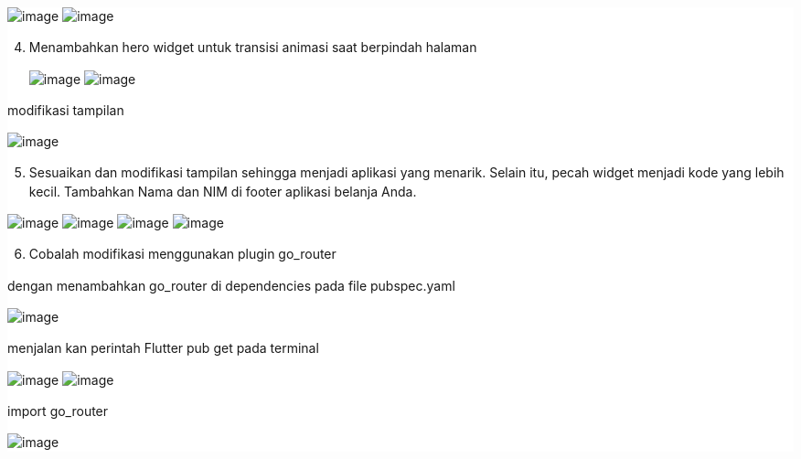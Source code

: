 <img width="1610" height="1010" alt="image" src="https://github.com/user-attachments/assets/8403920a-e09c-4394-aec7-7f1c2be6915c" />

<img width="1602" height="992" alt="image" src="https://github.com/user-attachments/assets/76efcd96-f81b-4f82-ab5a-beda11874d8a" />

4. Menambahkan hero widget untuk transisi animasi saat berpindah halaman
   
   <img width="1632" height="1000" alt="image" src="https://github.com/user-attachments/assets/70f19dad-5a2b-49e5-9e8e-18a1b34b36ba" />

   <img width="1596" height="1000" alt="image" src="https://github.com/user-attachments/assets/9bdfe5b5-8b99-49aa-9ac1-af1046e20cfb" />

modifikasi tampilan 

<img width="1623" height="1013" alt="image" src="https://github.com/user-attachments/assets/b1ea7275-2222-410f-a0e7-445faa94938a" />


5. Sesuaikan dan modifikasi tampilan sehingga menjadi aplikasi yang menarik. Selain itu, pecah widget menjadi kode yang lebih kecil. Tambahkan Nama dan NIM di footer aplikasi belanja Anda.   

<img width="1071" height="703" alt="image" src="https://github.com/user-attachments/assets/855da870-283e-47db-ab76-ad52f645b1e9" />

<img width="847" height="638" alt="image" src="https://github.com/user-attachments/assets/2b360c4a-5ea1-4557-922d-58f9d46cb1ec" />

<img width="334" height="373" alt="image" src="https://github.com/user-attachments/assets/2731ff71-f04d-4363-9f4c-89c68d1b47ee" />

<img width="1535" height="1011" alt="image" src="https://github.com/user-attachments/assets/c1b9a89b-add2-4ec5-9fda-fddd432a128b" />

6. Cobalah modifikasi menggunakan plugin go_router

 dengan menambahkan go_router di dependencies pada file pubspec.yaml  

<img width="494" height="235" alt="image" src="https://github.com/user-attachments/assets/de5f6fbc-7af5-451c-abdc-11f62081b792" />


menjalan kan perintah Flutter pub get pada terminal

<img width="696" height="311" alt="image" src="https://github.com/user-attachments/assets/dff475bb-9a62-4866-b75f-700af0586ba5" />

<img width="1535" height="999" alt="image" src="https://github.com/user-attachments/assets/4cc71c51-a1e0-4c01-8743-11dc3142385b" />


import go_router

<img width="1545" height="1017" alt="image" src="https://github.com/user-attachments/assets/171571de-28b5-406b-bb19-984f003c7796" />


